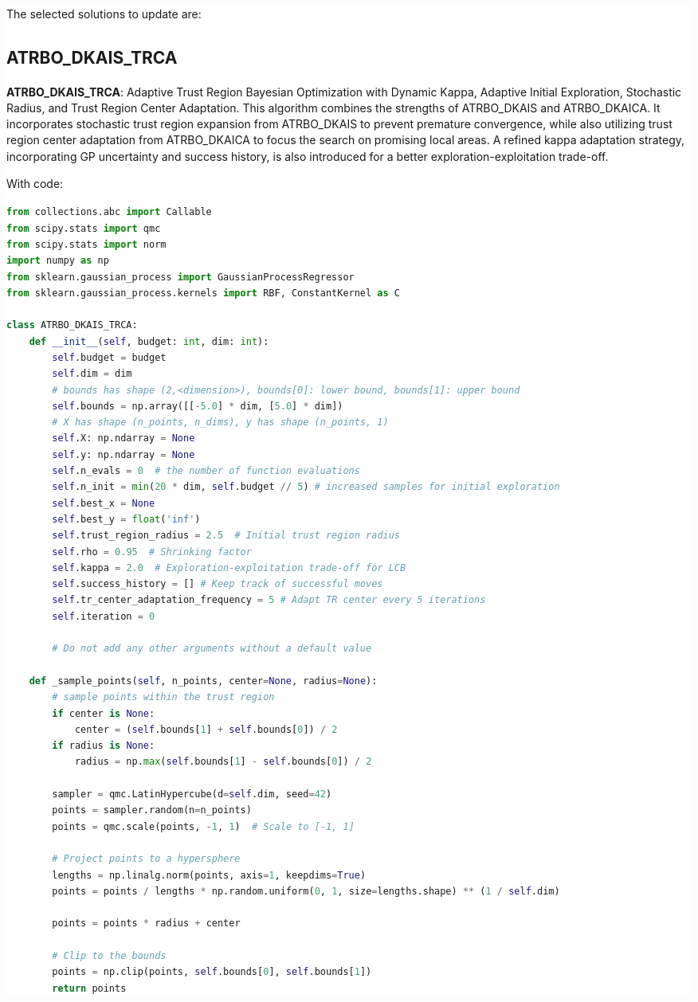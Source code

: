 


The selected solutions to update are:
## ATRBO_DKAIS_TRCA
**ATRBO_DKAIS_TRCA**: Adaptive Trust Region Bayesian Optimization with Dynamic Kappa, Adaptive Initial Exploration, Stochastic Radius, and Trust Region Center Adaptation. This algorithm combines the strengths of ATRBO_DKAIS and ATRBO_DKAICA. It incorporates stochastic trust region expansion from ATRBO_DKAIS to prevent premature convergence, while also utilizing trust region center adaptation from ATRBO_DKAICA to focus the search on promising local areas. A refined kappa adaptation strategy, incorporating GP uncertainty and success history, is also introduced for a better exploration-exploitation trade-off.


With code:
```python
from collections.abc import Callable
from scipy.stats import qmc
from scipy.stats import norm
import numpy as np
from sklearn.gaussian_process import GaussianProcessRegressor
from sklearn.gaussian_process.kernels import RBF, ConstantKernel as C

class ATRBO_DKAIS_TRCA:
    def __init__(self, budget: int, dim: int):
        self.budget = budget
        self.dim = dim
        # bounds has shape (2,<dimension>), bounds[0]: lower bound, bounds[1]: upper bound
        self.bounds = np.array([[-5.0] * dim, [5.0] * dim])
        # X has shape (n_points, n_dims), y has shape (n_points, 1)
        self.X: np.ndarray = None
        self.y: np.ndarray = None
        self.n_evals = 0  # the number of function evaluations
        self.n_init = min(20 * dim, self.budget // 5) # increased samples for initial exploration
        self.best_x = None
        self.best_y = float('inf')
        self.trust_region_radius = 2.5  # Initial trust region radius
        self.rho = 0.95  # Shrinking factor
        self.kappa = 2.0  # Exploration-exploitation trade-off for LCB
        self.success_history = [] # Keep track of successful moves
        self.tr_center_adaptation_frequency = 5 # Adapt TR center every 5 iterations
        self.iteration = 0

        # Do not add any other arguments without a default value

    def _sample_points(self, n_points, center=None, radius=None):
        # sample points within the trust region
        if center is None:
            center = (self.bounds[1] + self.bounds[0]) / 2
        if radius is None:
            radius = np.max(self.bounds[1] - self.bounds[0]) / 2

        sampler = qmc.LatinHypercube(d=self.dim, seed=42)
        points = sampler.random(n=n_points)
        points = qmc.scale(points, -1, 1)  # Scale to [-1, 1]

        # Project points to a hypersphere
        lengths = np.linalg.norm(points, axis=1, keepdims=True)
        points = points / lengths * np.random.uniform(0, 1, size=lengths.shape) ** (1 / self.dim)

        points = points * radius + center

        # Clip to the bounds
        points = np.clip(points, self.bounds[0], self.bounds[1])
        return points
```